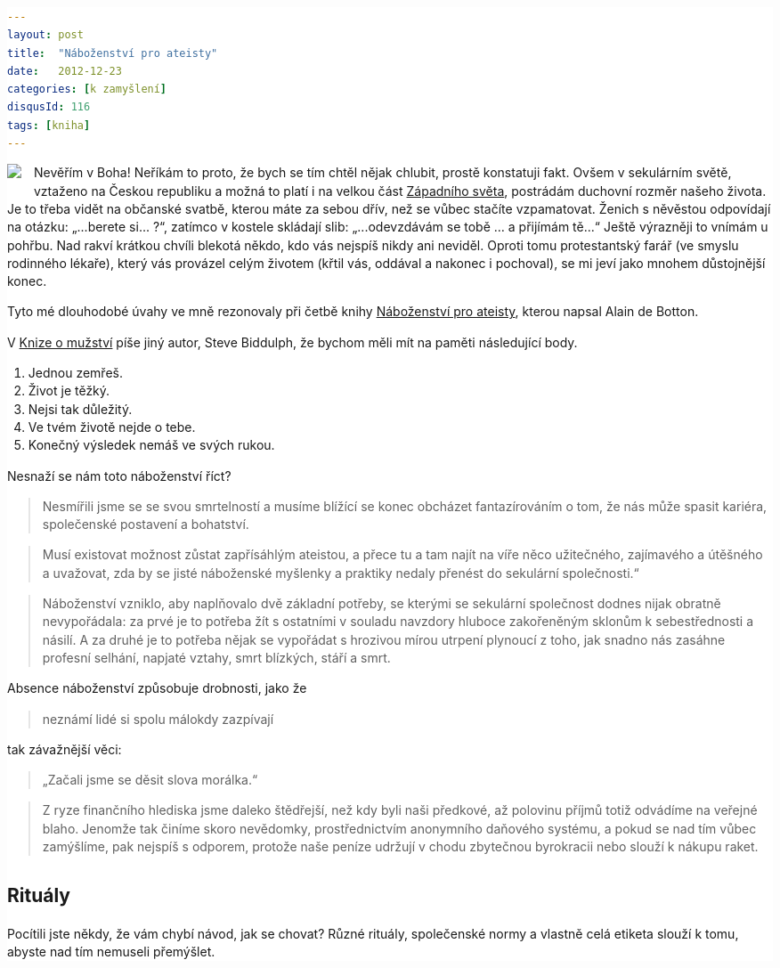 ```yaml
---
layout: post
title:  "Náboženství pro ateisty"
date:   2012-12-23
categories: [k zamyšlení]
disqusId: 116
tags: [kniha]
---
```

<div style="float: left; margin: 0 1em 1em 0; text-align: center;"><a href="http://www.kosmas.cz/detail.asp?cislo=173473&afil=1102"><img src="https://obalky.kosmas.cz/ArticleCovers/160494_big.jpg" /></a></div>Nevěřím v Boha! Neříkám to proto, že bych se tím chtěl nějak chlubit, prostě konstatuji fakt. Ovšem v sekulárním světě, vztaženo na Českou republiku a možná to platí i na velkou část <a href="http://cs.wikipedia.org/wiki/Západní_civilizace">Západního světa</a>, postrádám duchovní rozměr našeho života. Je to třeba vidět na občanské svatbě, kterou máte za sebou dřív, než se vůbec stačíte vzpamatovat. Ženich s něvěstou odpovídají na otázku: „...berete si... ?“, zatímco v kostele skládají slib: „...odevzdávám se tobě … a přijímám tě...“ Ještě výrazněji to vnímám u pohřbu. Nad rakví krátkou chvíli blekotá někdo, kdo vás nejspíš nikdy ani neviděl. Oproti tomu protestantský farář (ve smyslu rodinného lékaře), který vás provázel celým životem (křtil vás, oddával a nakonec i pochoval), se mi jeví jako mnohem důstojnější konec.

Tyto mé dlouhodobé úvahy ve mně rezonovaly při četbě knihy <a href="http://www.kosmas.cz/detail.asp?cislo=173473&amp;afil=1102">Náboženství pro ateisty</a>, kterou napsal Alain de Botton.


V <a href="http://www.kosmas.cz/detail.asp?cislo=164279&amp;afil=1102">Knize o mužství</a> píše jiný autor, Steve Biddulph, že bychom měli mít na paměti následující body.

1. Jednou zemřeš.
2. Život je těžký.
3. Nejsi tak důležitý.
4. Ve tvém životě nejde o tebe.
5. Konečný výsledek nemáš ve svých rukou.

Nesnaží se nám toto náboženství říct?

<blockquote>Nesmířili jsme se se svou smrtelností a musíme blížící se konec obcházet fantazírováním o tom, že nás může spasit kariéra, společenské postavení a bohatství.</blockquote>

<blockquote>Musí existovat možnost zůstat zapřísáhlým ateistou, a přece tu a tam najít na víře něco užitečného, zajímavého a útěšného a uvažovat, zda by se jisté náboženské myšlenky a praktiky nedaly přenést do sekulární společnosti.“</blockquote><blockquote>Náboženství vzniklo, aby naplňovalo dvě základní potřeby, se kterými se sekulární společnost dodnes nijak obratně nevypořádala: za prvé je to potřeba žít s ostatními v souladu navzdory hluboce zakořeněným sklonům k sebestřednosti a násilí. A za druhé je to potřeba nějak se vypořádat s hrozivou mírou utrpení plynoucí z toho, jak snadno nás zasáhne profesní selhání, napjaté vztahy, smrt blízkých, stáří a smrt.</blockquote>

Absence náboženství způsobuje drobnosti, jako že 

<blockquote>neznámí lidé si spolu málokdy zazpívají</blockquote>

tak závažnější věci:

<blockquote>„Začali jsme se děsit slova morálka.“</blockquote>

<blockquote>Z ryze finančního hlediska jsme daleko štědřejší, než kdy byli naši předkové, až polovinu příjmů totiž odvádíme na veřejné blaho. Jenomže tak činíme skoro nevědomky, prostřednictvím anonymního daňového systému, a pokud se nad tím vůbec zamýšlíme, pak nejspíš s odporem, protože naše peníze udržují v chodu zbytečnou byrokracii nebo slouží k nákupu raket.</blockquote>

Rituály
------

Pocítili jste někdy, že vám chybí návod, jak se chovat? Různé rituály, společenské normy a vlastně celá etiketa slouží k tomu, abyste nad tím nemuseli přemýšlet. 
